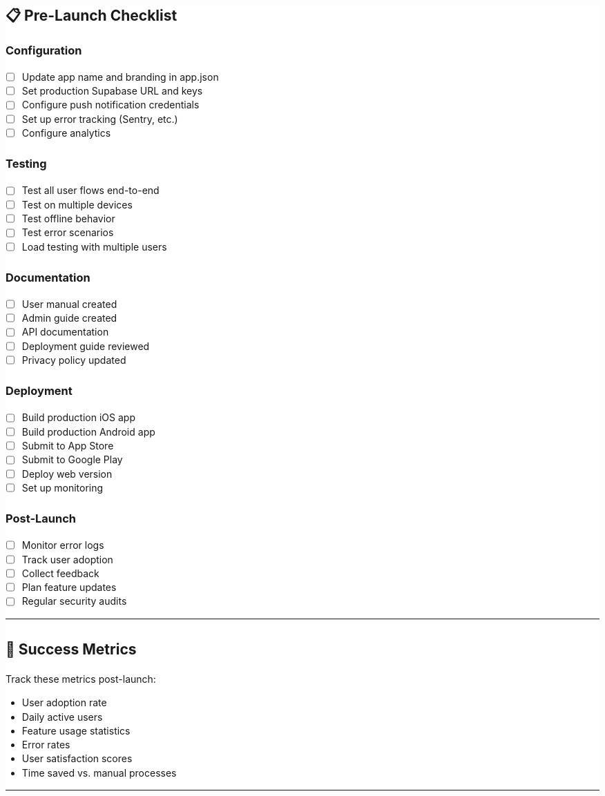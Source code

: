 
## 📋 Pre-Launch Checklist

### Configuration
- [ ] Update app name and branding in app.json
- [ ] Set production Supabase URL and keys
- [ ] Configure push notification credentials
- [ ] Set up error tracking (Sentry, etc.)
- [ ] Configure analytics

### Testing
- [ ] Test all user flows end-to-end
- [ ] Test on multiple devices
- [ ] Test offline behavior
- [ ] Test error scenarios
- [ ] Load testing with multiple users

### Documentation
- [ ] User manual created
- [ ] Admin guide created
- [ ] API documentation
- [ ] Deployment guide reviewed
- [ ] Privacy policy updated

### Deployment
- [ ] Build production iOS app
- [ ] Build production Android app
- [ ] Submit to App Store
- [ ] Submit to Google Play
- [ ] Deploy web version
- [ ] Set up monitoring

### Post-Launch
- [ ] Monitor error logs
- [ ] Track user adoption
- [ ] Collect feedback
- [ ] Plan feature updates
- [ ] Regular security audits

---

## 🎯 Success Metrics

Track these metrics post-launch:
- User adoption rate
- Daily active users
- Feature usage statistics
- Error rates
- User satisfaction scores
- Time saved vs. manual processes

---